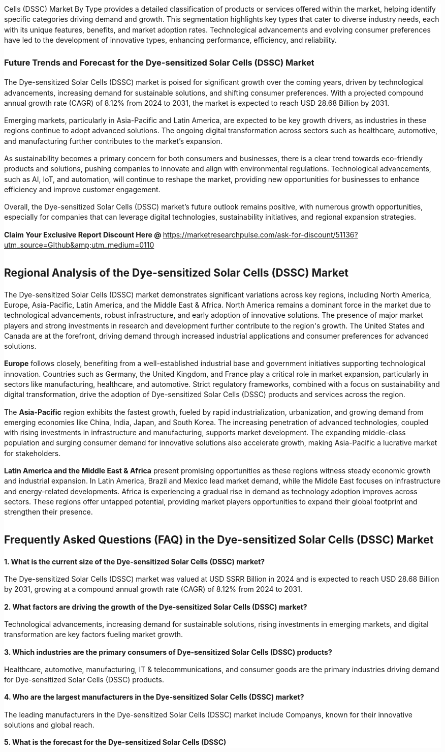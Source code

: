 Cells (DSSC) Market By Type provides a detailed classification of products or services offered within the market, helping identify specific categories driving demand and growth. This segmentation highlights key types that cater to diverse industry needs, each with its unique features, benefits, and market adoption rates. Technological advancements and evolving consumer preferences have led to the development of innovative types, enhancing performance, efficiency, and reliability.</p><h3>Future Trends and Forecast for the Dye-sensitized Solar Cells (DSSC) Market</h3><p>The Dye-sensitized Solar Cells (DSSC) market is poised for significant growth over the coming years, driven by technological advancements, increasing demand for sustainable solutions, and shifting consumer preferences. With a projected compound annual growth rate (CAGR) of 8.12% from 2024 to 2031, the market is expected to reach USD 28.68 Billion by 2031.</p><p>Emerging markets, particularly in Asia-Pacific and Latin America, are expected to be key growth drivers, as industries in these regions continue to adopt advanced solutions. The ongoing digital transformation across sectors such as healthcare, automotive, and manufacturing further contributes to the market&rsquo;s expansion.</p><p>As sustainability becomes a primary concern for both consumers and businesses, there is a clear trend towards eco-friendly products and solutions, pushing companies to innovate and align with environmental regulations. Technological advancements, such as AI, IoT, and automation, will continue to reshape the market, providing new opportunities for businesses to enhance efficiency and improve customer engagement.</p><p>Overall, the Dye-sensitized Solar Cells (DSSC) market&rsquo;s future outlook remains positive, with numerous growth opportunities, especially for companies that can leverage digital technologies, sustainability initiatives, and regional expansion strategies.</p><p><strong>Claim Your Exclusive Report Discount Here @ </strong><a href="https://marketresearchpulse.com/ask-for-discount/51136?utm_source=GIthub&amp;utm_medium=0110">https://marketresearchpulse.com/ask-for-discount/51136?utm_source=GIthub&amp;utm_medium=0110</a></p><h2><strong>Regional Analysis of the Dye-sensitized Solar Cells (DSSC) Market</strong></h2><p>The Dye-sensitized Solar Cells (DSSC) market demonstrates significant variations across key regions, including North America, Europe, Asia-Pacific, Latin America, and the Middle East &amp; Africa. North America remains a dominant force in the market due to technological advancements, robust infrastructure, and early adoption of innovative solutions. The presence of major market players and strong investments in research and development further contribute to the region's growth. The United States and Canada are at the forefront, driving demand through increased industrial applications and consumer preferences for advanced solutions.</p><p><strong>Europe</strong> follows closely, benefiting from a well-established industrial base and government initiatives supporting technological innovation. Countries such as Germany, the United Kingdom, and France play a critical role in market expansion, particularly in sectors like manufacturing, healthcare, and automotive. Strict regulatory frameworks, combined with a focus on sustainability and digital transformation, drive the adoption of Dye-sensitized Solar Cells (DSSC) products and services across the region.</p><p>The <strong>Asia-Pacific</strong> region exhibits the fastest growth, fueled by rapid industrialization, urbanization, and growing demand from emerging economies like China, India, Japan, and South Korea. The increasing penetration of advanced technologies, coupled with rising investments in infrastructure and manufacturing, supports market development. The expanding middle-class population and surging consumer demand for innovative solutions also accelerate growth, making Asia-Pacific a lucrative market for stakeholders.</p><p><strong>Latin America and the Middle East &amp; Africa</strong> present promising opportunities as these regions witness steady economic growth and industrial expansion. In Latin America, Brazil and Mexico lead market demand, while the Middle East focuses on infrastructure and energy-related developments. Africa is experiencing a gradual rise in demand as technology adoption improves across sectors. These regions offer untapped potential, providing market players opportunities to expand their global footprint and strengthen their presence.</p><h2><strong>Frequently Asked Questions (FAQ) in the Dye-sensitized Solar Cells (DSSC) Market</strong></h2><p><strong>1. What is the current size of the Dye-sensitized Solar Cells (DSSC) market?</strong></p><p>The Dye-sensitized Solar Cells (DSSC) market was valued at USD SSRR Billion in 2024 and is expected to reach USD 28.68 Billion by 2031, growing at a compound annual growth rate (CAGR) of 8.12% from 2024 to 2031.</p><p><strong>2. What factors are driving the growth of the Dye-sensitized Solar Cells (DSSC) market?</strong></p><p>Technological advancements, increasing demand for sustainable solutions, rising investments in emerging markets, and digital transformation are key factors fueling market growth.</p><p><strong>3. Which industries are the primary consumers of Dye-sensitized Solar Cells (DSSC) products?</strong></p><p>Healthcare, automotive, manufacturing, IT &amp; telecommunications, and consumer goods are the primary industries driving demand for Dye-sensitized Solar Cells (DSSC) products.</p><p><strong>4. Who are the largest manufacturers in the Dye-sensitized Solar Cells (DSSC) market?</strong></p><p>The leading manufacturers in the Dye-sensitized Solar Cells (DSSC) market include Companys, known for their innovative solutions and global reach.</p><p><strong>5. What is the forecast for the Dye-sensitized Solar Cells (DSSC)
